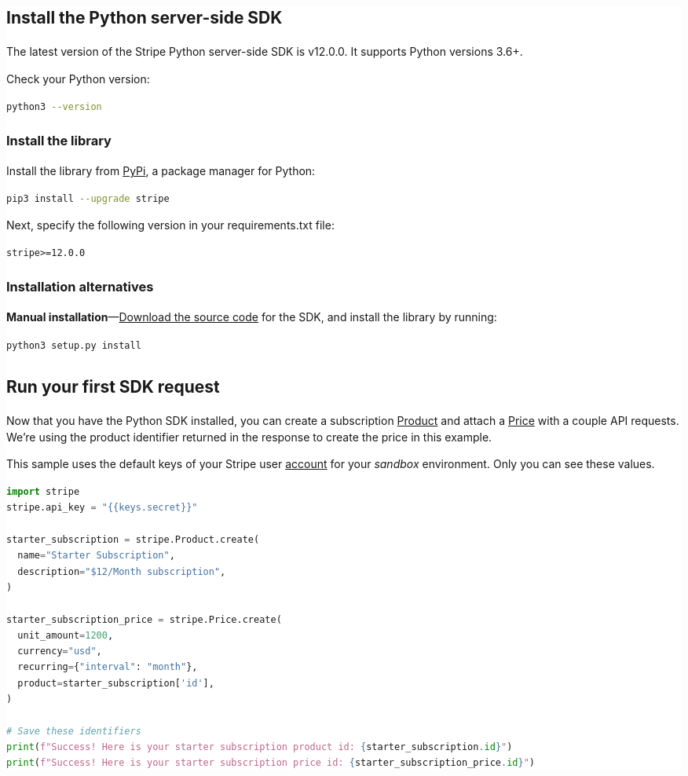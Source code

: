 ## Install the Python server-side SDK

The latest version of the Stripe Python server-side SDK is v12.0.0. It supports Python versions 3.6+.

Check your Python version:

```bash
python3 --version
```

### Install the library

Install the library from [PyPi](http://pypi.python.org/pypi/stripe/), a package manager for Python:

```bash
pip3 install --upgrade stripe
```

Next, specify the following version in your requirements.txt file:

```txt
stripe>=12.0.0
```

### Installation alternatives

**Manual installation**—[Download the source code](https://github.com/stripe/stripe-python) for the SDK, and install the library by running:

```bash
python3 setup.py install
```

## Run your first SDK request

Now that you have the Python SDK installed, you can create a subscription [Product](https://docs.stripe.com/api/products/create.md) and attach a [Price](https://docs.stripe.com/api/prices/create.md) with a couple API requests. We’re using the product identifier returned in the response to create the price in this example.

This sample uses the default keys of your Stripe user [account](https://docs.stripe.com/get-started/account/activate.md) for your _sandbox_ environment. Only you can see these values.

```python
import stripe
stripe.api_key = "{{keys.secret}}"

starter_subscription = stripe.Product.create(
  name="Starter Subscription",
  description="$12/Month subscription",
)

starter_subscription_price = stripe.Price.create(
  unit_amount=1200,
  currency="usd",
  recurring={"interval": "month"},
  product=starter_subscription['id'],
)

# Save these identifiers
print(f"Success! Here is your starter subscription product id: {starter_subscription.id}")
print(f"Success! Here is your starter subscription price id: {starter_subscription_price.id}")
```

